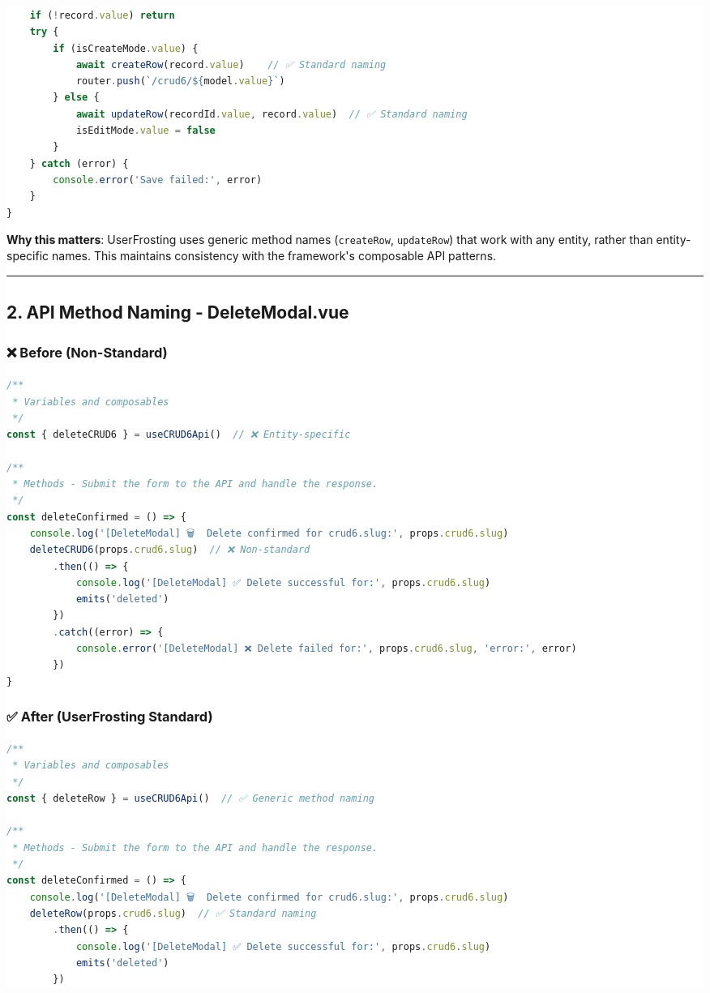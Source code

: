 ```typescript
    if (!record.value) return
    try {
        if (isCreateMode.value) {
            await createRow(record.value)    // ✅ Standard naming
            router.push(`/crud6/${model.value}`)
        } else {
            await updateRow(recordId.value, record.value)  // ✅ Standard naming
            isEditMode.value = false
        }
    } catch (error) {
        console.error('Save failed:', error)
    }
}
```

**Why this matters**: UserFrosting uses generic method names (`createRow`, `updateRow`) that work with any entity, rather than entity-specific names. This maintains consistency with the framework's composable API patterns.

---

## 2. API Method Naming - DeleteModal.vue

### ❌ Before (Non-Standard)
```typescript
/**
 * Variables and composables
 */
const { deleteCRUD6 } = useCRUD6Api()  // ❌ Entity-specific

/**
 * Methods - Submit the form to the API and handle the response.
 */
const deleteConfirmed = () => {
    console.log('[DeleteModal] 🗑️  Delete confirmed for crud6.slug:', props.crud6.slug)
    deleteCRUD6(props.crud6.slug)  // ❌ Non-standard
        .then(() => {
            console.log('[DeleteModal] ✅ Delete successful for:', props.crud6.slug)
            emits('deleted')
        })
        .catch((error) => {
            console.error('[DeleteModal] ❌ Delete failed for:', props.crud6.slug, 'error:', error)
        })
}
```

### ✅ After (UserFrosting Standard)
```typescript
/**
 * Variables and composables
 */
const { deleteRow } = useCRUD6Api()  // ✅ Generic method naming

/**
 * Methods - Submit the form to the API and handle the response.
 */
const deleteConfirmed = () => {
    console.log('[DeleteModal] 🗑️  Delete confirmed for crud6.slug:', props.crud6.slug)
    deleteRow(props.crud6.slug)  // ✅ Standard naming
        .then(() => {
            console.log('[DeleteModal] ✅ Delete successful for:', props.crud6.slug)
            emits('deleted')
        })
```